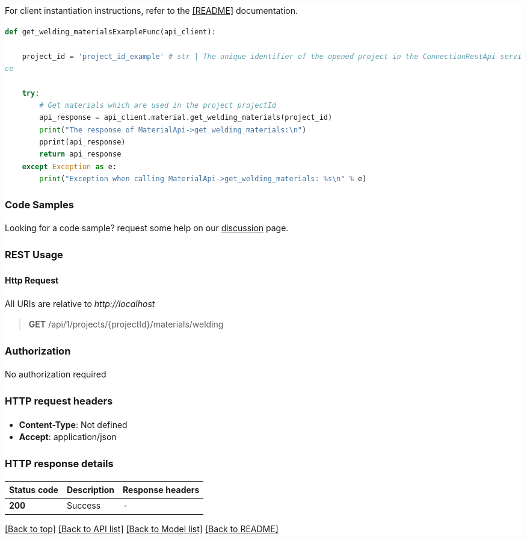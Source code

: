 For client instantiation instructions, refer to the [[README]](../README.md) documentation. 

```python
def get_welding_materialsExampleFunc(api_client):
    
    project_id = 'project_id_example' # str | The unique identifier of the opened project in the ConnectionRestApi service

    try:
        # Get materials which are used in the project projectId
        api_response = api_client.material.get_welding_materials(project_id)
        print("The response of MaterialApi->get_welding_materials:\n")
        pprint(api_response)
        return api_response
    except Exception as e:
        print("Exception when calling MaterialApi->get_welding_materials: %s\n" % e)
```



### Code Samples

Looking for a code sample? request some help on our [discussion](https://github.com/idea-statica/ideastatica-public/discussions) page. 

### REST Usage

#### Http Request

All URIs are relative to *http://localhost*

> **GET** /api/1/projects/{projectId}/materials/welding 

### Authorization

No authorization required

### HTTP request headers

 - **Content-Type**: Not defined
 - **Accept**: application/json

### HTTP response details

| Status code | Description | Response headers |
|-------------|-------------|------------------|
**200** | Success |  -  |

[[Back to top]](#) [[Back to API list]](../README.md#documentation-for-api-endpoints) [[Back to Model list]](../README.md#documentation-for-models) [[Back to README]](../README.md)

